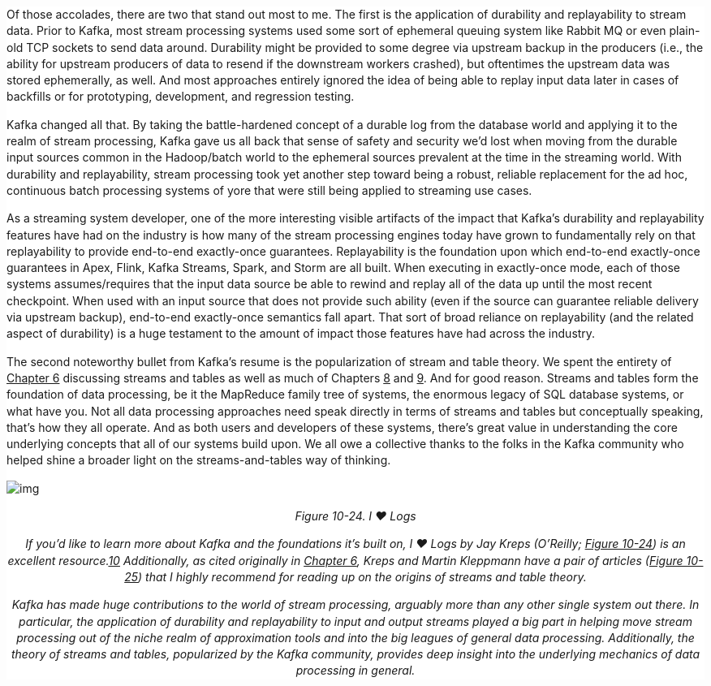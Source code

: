 Of those accolades, there are two that stand out most to me. The first is the application of durability and replayability to stream data. Prior to Kafka, most stream processing systems used some sort of ephemeral queuing system like Rabbit MQ or even plain-old TCP sockets to send data around. Durability might be provided to some degree via upstream backup in the producers (i.e., the ability for upstream producers of data to resend if the downstream workers crashed), but oftentimes the upstream data was stored ephemerally, as well. And most approaches entirely ignored the idea of being able to replay input data later in cases of backfills or for prototyping, development, and regression testing.

Kafka changed all that. By taking the battle-hardened concept of a durable log from the database world and applying it to the realm of stream processing, Kafka gave us all back that sense of safety and security we’d lost when moving from the durable input sources common in the Hadoop/batch world to the ephemeral sources prevalent at the time in the streaming world. With durability and replayability, stream processing took yet another step toward being a robust, reliable replacement for the ad hoc, continuous batch processing systems of yore that were still being applied to streaming use cases.

As a streaming system developer, one of the more interesting visible artifacts of the impact that Kafka’s durability and replayability features have had on the industry is how many of the stream processing engines today have grown to fundamentally rely on that replayability to provide end-to-end exactly-once guarantees. Replayability is the foundation upon which end-to-end exactly-once guarantees in Apex, Flink, Kafka Streams, Spark, and Storm are all built. When executing in exactly-once mode, each of those systems assumes/requires that the input data source be able to rewind and replay all of the data up until the most recent checkpoint. When used with an input source that does not provide such ability (even if the source can guarantee reliable delivery via upstream backup), end-to-end exactly-once semantics fall apart. That sort of broad reliance on replayability (and the related aspect of durability) is a huge testament to the amount of impact those features have had across the industry.

The second noteworthy bullet from Kafka’s resume is the popularization of stream and table theory. We spent the entirety of [Chapter 6](ch06.html#streams_and_tables) discussing streams and tables as well as much of Chapters [8](ch08.html#streaming_sql) and [9](ch09.html#streaming_joins). And for good reason. Streams and tables form the foundation of data processing, be it the MapReduce family tree of systems, the enormous legacy of SQL database systems, or what have you. Not all data processing approaches need speak directly in terms of streams and tables but conceptually speaking, that’s how they all operate. And as both users and developers of these systems, there’s great value in understanding the core underlying concepts that all of our systems build upon. We all owe a collective thanks to the folks in the Kafka community who helped shine a broader light on the streams-and-tables way of thinking.

![img](assets/stsy_1024.png)

<center><i>Figure 10-24. I ❤ Logs

If you’d like to learn more about Kafka and the foundations it’s built on, *I ❤ Logs* by Jay Kreps (O’Reilly; [Figure 10-24](#i_love_logs)) is an excellent resource.[10](ch10.html#idm139957173089984) Additionally, as cited originally in [Chapter 6](ch06.html#streams_and_tables), Kreps and Martin Kleppmann have a pair of articles ([Figure 10-25](#martins_post)) that I highly recommend for reading up on the origins of streams and table theory.

Kafka has made huge contributions to the world of stream processing, arguably more than any other single system out there. In particular, the application of durability and replayability to input and output streams played a big part in helping move stream processing out of the niche realm of approximation tools and into the big leagues of general data processing. Additionally, the theory of streams and tables, popularized by the Kafka community, provides deep insight into the underlying mechanics of data processing in general. 
